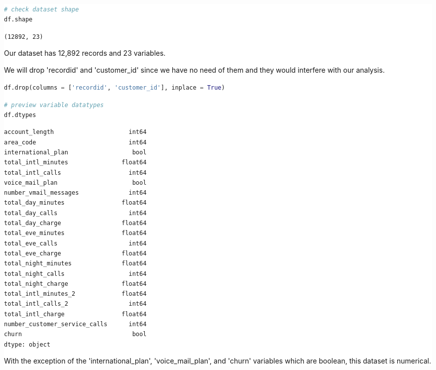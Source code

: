 


```python
# check dataset shape
df.shape
```




    (12892, 23)



Our dataset has 12,892 records and 23 variables.

We will drop 'recordid' and 'customer_id' since we have no need of them and they would interfere with our analysis.


```python
df.drop(columns = ['recordid', 'customer_id'], inplace = True)
```


```python
# preview variable datatypes
df.dtypes
```




    account_length                     int64
    area_code                          int64
    international_plan                  bool
    total_intl_minutes               float64
    total_intl_calls                   int64
    voice_mail_plan                     bool
    number_vmail_messages              int64
    total_day_minutes                float64
    total_day_calls                    int64
    total_day_charge                 float64
    total_eve_minutes                float64
    total_eve_calls                    int64
    total_eve_charge                 float64
    total_night_minutes              float64
    total_night_calls                  int64
    total_night_charge               float64
    total_intl_minutes_2             float64
    total_intl_calls_2                 int64
    total_intl_charge                float64
    number_customer_service_calls      int64
    churn                               bool
    dtype: object



With the exception of the 'international_plan', 'voice_mail_plan', and 'churn' variables which are boolean, this dataset is numerical.

